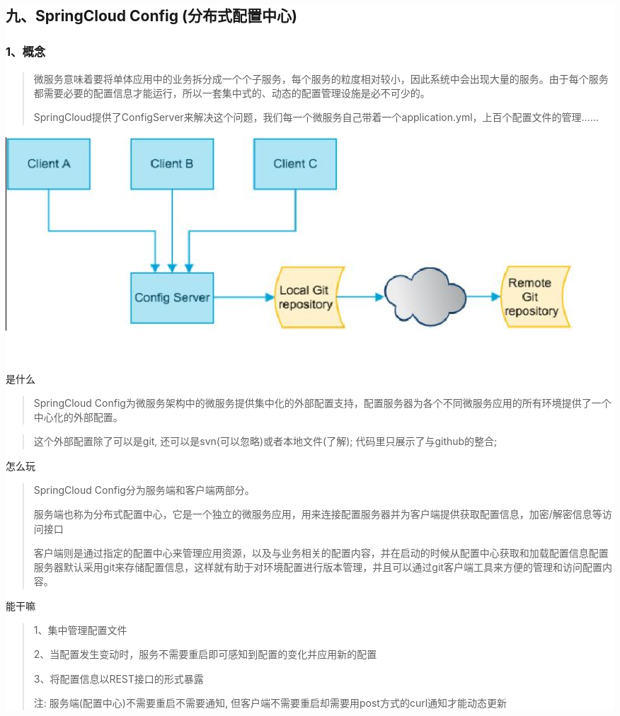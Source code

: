 

## 九、SpringCloud Config (分布式配置中心)

### 1、概念

> 微服务意味着要将单体应用中的业务拆分成一个个子服务，每个服务的粒度相对较小，因此系统中会出现大量的服务。由于每个服务都需要必要的配置信息才能运行，所以一套集中式的、动态的配置管理设施是必不可少的。
>
> SpringCloud提供了ConfigServer来解决这个问题，我们每一个微服务自己带着一个application.yml，上百个配置文件的管理......



![image-20220718115409169](image/image-20220718115409169.png)

是什么

> SpringCloud Config为微服务架构中的微服务提供集中化的外部配置支持，配置服务器为各个不同微服务应用的所有环境提供了一个中心化的外部配置。

> 这个外部配置除了可以是git, 还可以是svn(可以忽略)或者本地文件(了解);  代码里只展示了与github的整合;

怎么玩

> SpringCloud Config分为服务端和客户端两部分。
>
> ​	服务端也称为分布式配置中心，它是一个独立的微服务应用，用来连接配置服务器并为客户端提供获取配置信息，加密/解密信息等访问接口
>
> ​	客户端则是通过指定的配置中心来管理应用资源，以及与业务相关的配置内容，并在启动的时候从配置中心获取和加载配置信息配置服务器默认采用git来存储配置信息，这样就有助于对环境配置进行版本管理，并且可以通过git客户端工具来方便的管理和访问配置内容。

能干嘛

> 1、集中管理配置文件
>
> 2、当配置发生变动时，服务不需要重启即可感知到配置的变化并应用新的配置
>
> 3、将配置信息以REST接口的形式暴露
>
> 注:  服务端(配置中心)不需要重启不需要通知, 但客户端不需要重启却需要用post方式的curl通知才能动态更新

